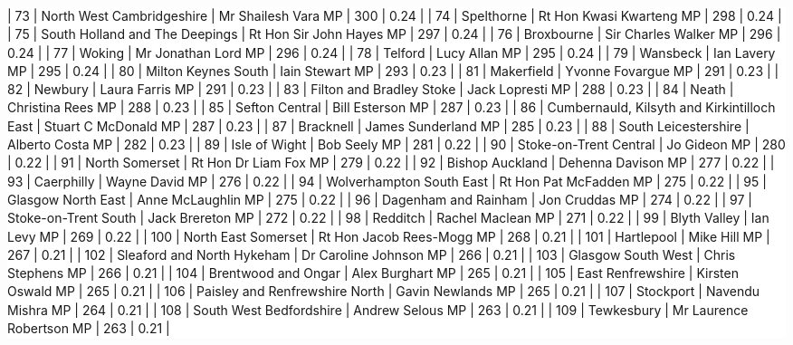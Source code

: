 | 73 | North West Cambridgeshire | Mr Shailesh Vara MP | 300 | 0.24 |
| 74 | Spelthorne | Rt Hon Kwasi Kwarteng MP | 298 | 0.24 |
| 75 | South Holland and The Deepings | Rt Hon Sir John Hayes MP | 297 | 0.24 |
| 76 | Broxbourne | Sir Charles Walker MP | 296 | 0.24 |
| 77 | Woking | Mr Jonathan Lord MP | 296 | 0.24 |
| 78 | Telford | Lucy Allan MP | 295 | 0.24 |
| 79 | Wansbeck | Ian Lavery MP | 295 | 0.24 |
| 80 | Milton Keynes South | Iain Stewart MP | 293 | 0.23 |
| 81 | Makerfield | Yvonne Fovargue MP | 291 | 0.23 |
| 82 | Newbury | Laura Farris MP | 291 | 0.23 |
| 83 | Filton and Bradley Stoke | Jack Lopresti MP | 288 | 0.23 |
| 84 | Neath | Christina Rees MP | 288 | 0.23 |
| 85 | Sefton Central | Bill Esterson MP | 287 | 0.23 |
| 86 | Cumbernauld, Kilsyth and Kirkintilloch East | Stuart C McDonald MP | 287 | 0.23 |
| 87 | Bracknell | James Sunderland MP | 285 | 0.23 |
| 88 | South Leicestershire | Alberto Costa MP | 282 | 0.23 |
| 89 | Isle of Wight | Bob Seely MP | 281 | 0.22 |
| 90 | Stoke-on-Trent Central | Jo Gideon MP | 280 | 0.22 |
| 91 | North Somerset | Rt Hon Dr Liam Fox MP | 279 | 0.22 |
| 92 | Bishop Auckland | Dehenna Davison MP | 277 | 0.22 |
| 93 | Caerphilly | Wayne David MP | 276 | 0.22 |
| 94 | Wolverhampton South East | Rt Hon Pat McFadden MP | 275 | 0.22 |
| 95 | Glasgow North East | Anne McLaughlin MP | 275 | 0.22 |
| 96 | Dagenham and Rainham | Jon Cruddas MP | 274 | 0.22 |
| 97 | Stoke-on-Trent South | Jack Brereton MP | 272 | 0.22 |
| 98 | Redditch | Rachel Maclean MP | 271 | 0.22 |
| 99 | Blyth Valley | Ian Levy MP | 269 | 0.22 |
| 100 | North East Somerset | Rt Hon Jacob Rees-Mogg MP | 268 | 0.21 |
| 101 | Hartlepool | Mike Hill MP | 267 | 0.21 |
| 102 | Sleaford and North Hykeham | Dr Caroline Johnson MP | 266 | 0.21 |
| 103 | Glasgow South West | Chris Stephens MP | 266 | 0.21 |
| 104 | Brentwood and Ongar | Alex Burghart MP | 265 | 0.21 |
| 105 | East Renfrewshire | Kirsten Oswald MP | 265 | 0.21 |
| 106 | Paisley and Renfrewshire North | Gavin Newlands MP | 265 | 0.21 |
| 107 | Stockport | Navendu Mishra MP | 264 | 0.21 |
| 108 | South West Bedfordshire | Andrew Selous MP | 263 | 0.21 |
| 109 | Tewkesbury | Mr Laurence Robertson MP | 263 | 0.21 |